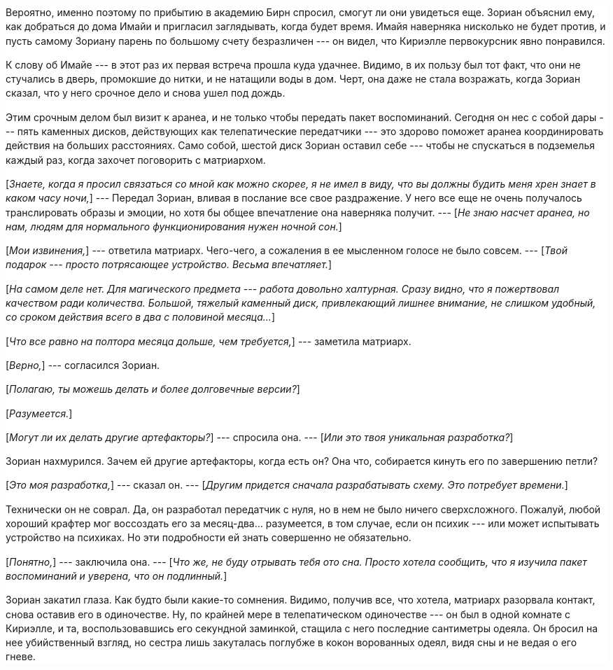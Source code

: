 Вероятно, именно поэтому по прибытию в академию Бирн спросил, смогут ли они увидеться еще. Зориан объяснил ему, как добраться до дома Имайи и пригласил заглядывать, когда будет время. Имайя наверняка нисколько не будет против, и пусть самому Зориану парень по большому счету безразличен --- он видел, что Кириэлле первокурсник явно понравился.

К слову об Имайе --- в этот раз их первая встреча прошла куда удачнее. Видимо, в их пользу был тот факт, что они не стучались в дверь, промокшие до нитки, и не натащили воды в дом. Черт, она даже не стала возражать, когда Зориан сказал, что у него срочное дело и снова ушел под дождь.

Этим срочным делом был визит к аранеа, и не только чтобы передать пакет воспоминаний. Сегодня он нес с собой дары --- пять каменных дисков, действующих как телепатические передатчики --- это здорово поможет аранеа координировать действия на больших расстояниях. Само собой, шестой диск Зориан оставил себе --- чтобы не спускаться в подземелья каждый раз, когда захочет поговорить с матриархом.

[*Знаете, когда я просил связаться со мной как можно скорее, я не имел в виду, что вы должны будить меня хрен знает в каком часу ночи,*] --- Передал Зориан, вливая в послание все свое раздражение. У него все еще не очень получалось транслировать образы и эмоции, но хотя бы общее впечатление она наверняка получит. --- [*Не знаю насчет аранеа, но нам, людям для нормального функционирования нужен ночной сон.*]

[*Мои извинения,*] --- ответила матриарх. Чего-чего, а сожаления в ее мысленном голосе не было совсем. --- [*Твой подарок --- просто потрясающее устройство. Весьма впечатляет.*]

[*На самом деле нет. Для магического предмета --- работа довольно халтурная. Сразу видно, что я пожертвовал качеством ради количества. Большой, тяжелый каменный диск, привлекающий лишнее внимание, не слишком удобный, со сроком действия всего в два с половиной месяца...*]

[*Что все равно на полтора месяца дольше, чем требуется,*] --- заметила матриарх.

[*Верно,*] --- согласился Зориан.

[*Полагаю, ты можешь делать и более долговечные версии?*]

[*Разумеется.*]

[*Могут ли их делать другие артефакторы?*] --- спросила она. --- [*Или это твоя уникальная разработка?*]

Зориан нахмурился. Зачем ей другие артефакторы, когда есть он? Она что, собирается кинуть его по завершению петли?

[*Это моя разработка,*] --- сказал он. --- [*Другим придется сначала разрабатывать схему. Это потребует времени.*]

Технически он не соврал. Да, он разработал передатчик с нуля, но в нем не было ничего сверхсложного. Пожалуй, любой хороший крафтер мог воссоздать его за месяц-два... разумеется, в том случае, если он психик --- или может испытывать устройство на психиках. Но эти подробности ей знать совершенно не обязательно.

[*Понятно,*] --- заключила она. --- [*Что же, не буду отрывать тебя ото сна. Просто хотела сообщить, что я изучила пакет воспоминаний и уверена, что он подлинный.*]

Зориан закатил глаза. Как будто были какие-то сомнения. Видимо, получив все, что хотела, матриарх разорвала контакт, снова оставив его в одиночестве. Ну, по крайней мере в телепатическом одиночестве --- он был в одной комнате с Кириэлле, и та, воспользовавшись его секундной заминкой, стащила с него последние сантиметры одеяла. Он бросил на нее убийственный взгляд, но сестра лишь закуталась поглубже в кокон ворованных одеял, видя сны и не ведая о его гневе.
